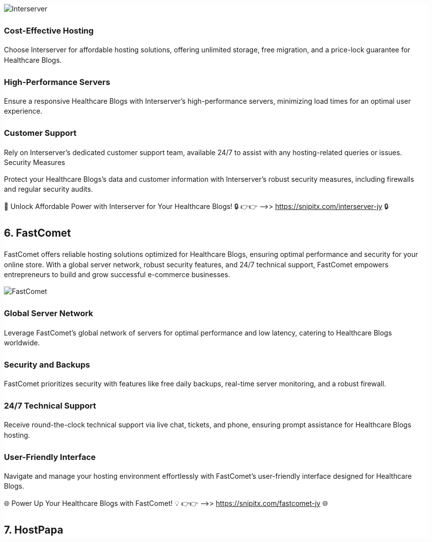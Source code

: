 ![Interserver](https://i.imgur.com/OM5dOEW.jpeg "Interserver Hosting")

### Cost-Effective Hosting
Choose Interserver for affordable hosting solutions, offering unlimited storage, free migration, and a price-lock guarantee for Healthcare Blogs.

### High-Performance Servers
Ensure a responsive Healthcare Blogs with Interserver’s high-performance servers, minimizing load times for an optimal user experience.

### Customer Support
Rely on Interserver’s dedicated customer support team, available 24/7 to assist with any hosting-related queries or issues.
Security Measures

Protect your Healthcare Blogs’s data and customer information with Interserver’s robust security measures, including firewalls and regular security audits.

💸 Unlock Affordable Power with Interserver for Your Healthcare Blogs! 🔒
👉👉 -->> https://snipitx.com/interserver-jy 🔒

## 6. FastComet

FastComet offers reliable hosting solutions optimized for Healthcare Blogs, ensuring optimal performance and security for your online store. With a global server network, robust security features, and 24/7 technical support, FastComet empowers entrepreneurs to build and grow successful e-commerce businesses.

![FastComet](https://i.imgur.com/7qgXuWp.png "FastComet Hosting")

### Global Server Network
Leverage FastComet’s global network of servers for optimal performance and low latency, catering to Healthcare Blogs worldwide.

### Security and Backups
FastComet prioritizes security with features like free daily backups, real-time server monitoring, and a robust firewall.

### 24/7 Technical Support
Receive round-the-clock technical support via live chat, tickets, and phone, ensuring prompt assistance for Healthcare Blogs hosting.

### User-Friendly Interface
Navigate and manage your hosting environment effortlessly with FastComet’s user-friendly interface designed for Healthcare Blogs.

🌐 Power Up Your Healthcare Blogs with FastComet! 💡
👉👉 -->> https://snipitx.com/fastcomet-jy 🌐

## 7. HostPapa
